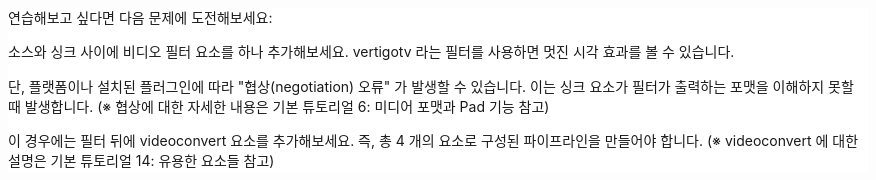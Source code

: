 연습해보고 싶다면 다음 문제에 도전해보세요:

소스와 싱크 사이에 비디오 필터 요소를 하나 추가해보세요.
vertigotv 라는 필터를 사용하면 멋진 시각 효과를 볼 수 있습니다.

단, 플랫폼이나 설치된 플러그인에 따라
"협상(negotiation) 오류" 가 발생할 수 있습니다.
이는 싱크 요소가 필터가 출력하는 포맷을 이해하지 못할 때 발생합니다.
(※ 협상에 대한 자세한 내용은 기본 튜토리얼 6: 미디어 포맷과 Pad 기능 참고)

이 경우에는 필터 뒤에 videoconvert 요소를 추가해보세요.
즉, 총 4 개의 요소로 구성된 파이프라인을 만들어야 합니다.
(※ videoconvert 에 대한 설명은 기본 튜토리얼 14: 유용한 요소들 참고)
